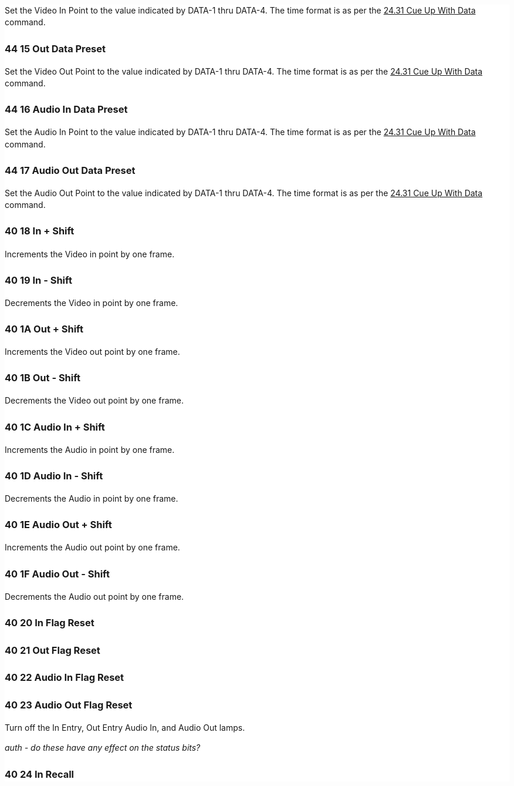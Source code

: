 Set the Video In Point to the value indicated by DATA-1 thru DATA-4. The time format is as per the [ 24.31 Cue Up With Data](#cue) command.
### <a name="outDataPreset"></a> 44 15 Out Data Preset
Set the Video Out Point to the value indicated by DATA-1 thru DATA-4. The time format is as per the [ 24.31 Cue Up With Data](#cue) command.
### <a name="audioInDataPreset"></a> 44 16 Audio In Data Preset
Set the Audio In Point to the value indicated by DATA-1 thru DATA-4. The time format is as per the [ 24.31 Cue Up With Data](#cue) command.
### <a name="audioOutDataPreset"></a> 44 17 Audio Out Data Preset
Set the Audio Out Point to the value indicated by DATA-1 thru DATA-4. The time format is as per the [ 24.31 Cue Up With Data](#cue) command.
### <a name="inPShift"></a> 40 18 In + Shift
Increments the Video in point by one frame.
### <a name="inMShift"></a> 40 19 In - Shift
Decrements the Video in point by one frame.
### <a name="outPShift"></a> 40 1A Out + Shift
Increments the Video out point by one frame.
### <a name="outMShift"></a> 40 1B Out - Shift
Decrements the Video out point by one frame.
### <a name="audioInPShift"></a> 40 1C Audio In + Shift
Increments the Audio in point by one frame.
### <a name="audioInMShift"></a> 40 1D Audio In - Shift
Decrements the Audio in point by one frame.
### <a name="audioOutPShift"></a> 40 1E Audio Out + Shift
Increments the Audio out point by one frame.
### <a name="audioOutMShift"></a> 40 1F Audio Out - Shift
Decrements the Audio out point by one frame.
### <a name="inFlagReset"></a> 40 20 In Flag Reset

### <a name="outFlagReset"></a> 40 21 Out Flag Reset

### <a name="audioInFlagReset"></a> 40 22 Audio In Flag Reset

### <a name="audioOutFlagReset"></a> 40 23 Audio Out Flag Reset
Turn off the In Entry, Out Entry Audio In, and Audio Out lamps.

*auth - do these have any effect on the status bits?*

### <a name="inRecall"></a> 40 24 In Recall
